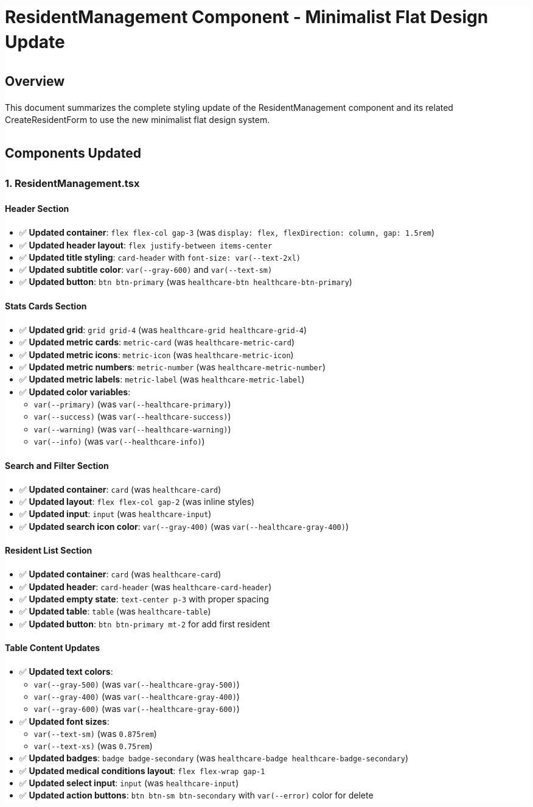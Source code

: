 # ResidentManagement Component - Minimalist Flat Design Update

## Overview

This document summarizes the complete styling update of the ResidentManagement component and its related CreateResidentForm to use the new minimalist flat design system.

## Components Updated

### 1. ResidentManagement.tsx

#### Header Section
- ✅ **Updated container**: `flex flex-col gap-3` (was `display: flex, flexDirection: column, gap: 1.5rem`)
- ✅ **Updated header layout**: `flex justify-between items-center`
- ✅ **Updated title styling**: `card-header` with `font-size: var(--text-2xl)`
- ✅ **Updated subtitle color**: `var(--gray-600)` and `var(--text-sm)`
- ✅ **Updated button**: `btn btn-primary` (was `healthcare-btn healthcare-btn-primary`)

#### Stats Cards Section
- ✅ **Updated grid**: `grid grid-4` (was `healthcare-grid healthcare-grid-4`)
- ✅ **Updated metric cards**: `metric-card` (was `healthcare-metric-card`)
- ✅ **Updated metric icons**: `metric-icon` (was `healthcare-metric-icon`)
- ✅ **Updated metric numbers**: `metric-number` (was `healthcare-metric-number`)
- ✅ **Updated metric labels**: `metric-label` (was `healthcare-metric-label`)
- ✅ **Updated color variables**: 
  - `var(--primary)` (was `var(--healthcare-primary)`)
  - `var(--success)` (was `var(--healthcare-success)`)
  - `var(--warning)` (was `var(--healthcare-warning)`)
  - `var(--info)` (was `var(--healthcare-info)`)

#### Search and Filter Section
- ✅ **Updated container**: `card` (was `healthcare-card`)
- ✅ **Updated layout**: `flex flex-col gap-2` (was inline styles)
- ✅ **Updated input**: `input` (was `healthcare-input`)
- ✅ **Updated search icon color**: `var(--gray-400)` (was `var(--healthcare-gray-400)`)

#### Resident List Section
- ✅ **Updated container**: `card` (was `healthcare-card`)
- ✅ **Updated header**: `card-header` (was `healthcare-card-header`)
- ✅ **Updated empty state**: `text-center p-3` with proper spacing
- ✅ **Updated table**: `table` (was `healthcare-table`)
- ✅ **Updated button**: `btn btn-primary mt-2` for add first resident

#### Table Content Updates
- ✅ **Updated text colors**: 
  - `var(--gray-500)` (was `var(--healthcare-gray-500)`)
  - `var(--gray-400)` (was `var(--healthcare-gray-400)`)
  - `var(--gray-600)` (was `var(--healthcare-gray-600)`)
- ✅ **Updated font sizes**: 
  - `var(--text-sm)` (was `0.875rem`)
  - `var(--text-xs)` (was `0.75rem`)
- ✅ **Updated badges**: `badge badge-secondary` (was `healthcare-badge healthcare-badge-secondary`)
- ✅ **Updated medical conditions layout**: `flex flex-wrap gap-1`
- ✅ **Updated select input**: `input` (was `healthcare-input`)
- ✅ **Updated action buttons**: `btn btn-sm btn-secondary` with `var(--error)` color for delete
